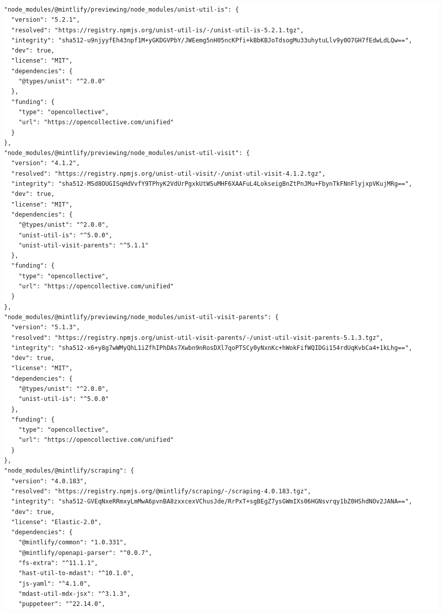     "node_modules/@mintlify/previewing/node_modules/unist-util-is": {
      "version": "5.2.1",
      "resolved": "https://registry.npmjs.org/unist-util-is/-/unist-util-is-5.2.1.tgz",
      "integrity": "sha512-u9njyyfEh43npf1M+yGKDGVPbY/JWEemg5nH05ncKPfi+kBbKBJoTdsogMu33uhytuLlv9y0O7GH7fEdwLdLQw==",
      "dev": true,
      "license": "MIT",
      "dependencies": {
        "@types/unist": "^2.0.0"
      },
      "funding": {
        "type": "opencollective",
        "url": "https://opencollective.com/unified"
      }
    },
    "node_modules/@mintlify/previewing/node_modules/unist-util-visit": {
      "version": "4.1.2",
      "resolved": "https://registry.npmjs.org/unist-util-visit/-/unist-util-visit-4.1.2.tgz",
      "integrity": "sha512-MSd8OUGISqHdVvfY9TPhyK2VdUrPgxkUtWSuMHF6XAAFuL4LokseigBnZtPnJMu+FbynTkFNnFlyjxpVKujMRg==",
      "dev": true,
      "license": "MIT",
      "dependencies": {
        "@types/unist": "^2.0.0",
        "unist-util-is": "^5.0.0",
        "unist-util-visit-parents": "^5.1.1"
      },
      "funding": {
        "type": "opencollective",
        "url": "https://opencollective.com/unified"
      }
    },
    "node_modules/@mintlify/previewing/node_modules/unist-util-visit-parents": {
      "version": "5.1.3",
      "resolved": "https://registry.npmjs.org/unist-util-visit-parents/-/unist-util-visit-parents-5.1.3.tgz",
      "integrity": "sha512-x6+y8g7wWMyQhL1iZfhIPhDAs7Xwbn9nRosDXl7qoPTSCy0yNxnKc+hWokFifWQIDGi154rdUqKvbCa4+1kLhg==",
      "dev": true,
      "license": "MIT",
      "dependencies": {
        "@types/unist": "^2.0.0",
        "unist-util-is": "^5.0.0"
      },
      "funding": {
        "type": "opencollective",
        "url": "https://opencollective.com/unified"
      }
    },
    "node_modules/@mintlify/scraping": {
      "version": "4.0.183",
      "resolved": "https://registry.npmjs.org/@mintlify/scraping/-/scraping-4.0.183.tgz",
      "integrity": "sha512-GVEqNxeRRmxyLmMwA6pvnBA8zxxcexVChusJde/RrPxT+sgBEgZ7ysGWmIXs06HGNsvrqy1bZ0HShdNOv2JANA==",
      "dev": true,
      "license": "Elastic-2.0",
      "dependencies": {
        "@mintlify/common": "1.0.331",
        "@mintlify/openapi-parser": "^0.0.7",
        "fs-extra": "^11.1.1",
        "hast-util-to-mdast": "^10.1.0",
        "js-yaml": "^4.1.0",
        "mdast-util-mdx-jsx": "^3.1.3",
        "puppeteer": "^22.14.0",